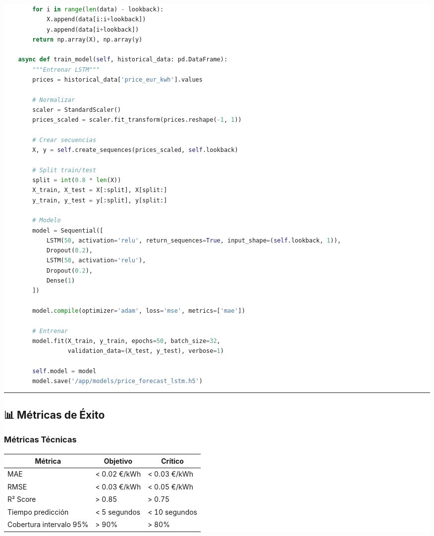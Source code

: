 ```python
        for i in range(len(data) - lookback):
            X.append(data[i:i+lookback])
            y.append(data[i+lookback])
        return np.array(X), np.array(y)

    async def train_model(self, historical_data: pd.DataFrame):
        """Entrenar LSTM"""
        prices = historical_data['price_eur_kwh'].values

        # Normalizar
        scaler = StandardScaler()
        prices_scaled = scaler.fit_transform(prices.reshape(-1, 1))

        # Crear secuencias
        X, y = self.create_sequences(prices_scaled, self.lookback)

        # Split train/test
        split = int(0.8 * len(X))
        X_train, X_test = X[:split], X[split:]
        y_train, y_test = y[:split], y[split:]

        # Modelo
        model = Sequential([
            LSTM(50, activation='relu', return_sequences=True, input_shape=(self.lookback, 1)),
            Dropout(0.2),
            LSTM(50, activation='relu'),
            Dropout(0.2),
            Dense(1)
        ])

        model.compile(optimizer='adam', loss='mse', metrics=['mae'])

        # Entrenar
        model.fit(X_train, y_train, epochs=50, batch_size=32,
                  validation_data=(X_test, y_test), verbose=1)

        self.model = model
        model.save('/app/models/price_forecast_lstm.h5')
```

---

## 📊 Métricas de Éxito

### Métricas Técnicas
| Métrica | Objetivo | Crítico |
|---|---|---|
| MAE | < 0.02 €/kWh | < 0.03 €/kWh |
| RMSE | < 0.03 €/kWh | < 0.05 €/kWh |
| R² Score | > 0.85 | > 0.75 |
| Tiempo predicción | < 5 segundos | < 10 segundos |
| Cobertura intervalo 95% | > 90% | > 80% |
